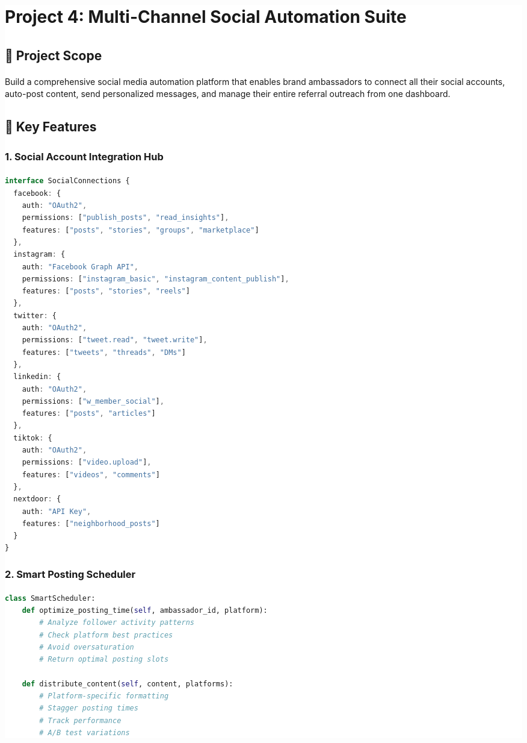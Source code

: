 # Project 4: Multi-Channel Social Automation Suite

## 📱 Project Scope
Build a comprehensive social media automation platform that enables brand ambassadors to connect all their social accounts, auto-post content, send personalized messages, and manage their entire referral outreach from one dashboard.

## 🎯 Key Features

### 1. **Social Account Integration Hub**
```typescript
interface SocialConnections {
  facebook: { 
    auth: "OAuth2", 
    permissions: ["publish_posts", "read_insights"],
    features: ["posts", "stories", "groups", "marketplace"]
  },
  instagram: {
    auth: "Facebook Graph API",
    permissions: ["instagram_basic", "instagram_content_publish"],
    features: ["posts", "stories", "reels"]
  },
  twitter: {
    auth: "OAuth2",
    permissions: ["tweet.read", "tweet.write"],
    features: ["tweets", "threads", "DMs"]
  },
  linkedin: {
    auth: "OAuth2", 
    permissions: ["w_member_social"],
    features: ["posts", "articles"]
  },
  tiktok: {
    auth: "OAuth2",
    permissions: ["video.upload"],
    features: ["videos", "comments"]
  },
  nextdoor: {
    auth: "API Key",
    features: ["neighborhood_posts"]
  }
}
```

### 2. **Smart Posting Scheduler**
```python
class SmartScheduler:
    def optimize_posting_time(self, ambassador_id, platform):
        # Analyze follower activity patterns
        # Check platform best practices
        # Avoid oversaturation
        # Return optimal posting slots
        
    def distribute_content(self, content, platforms):
        # Platform-specific formatting
        # Stagger posting times
        # Track performance
        # A/B test variations
```
